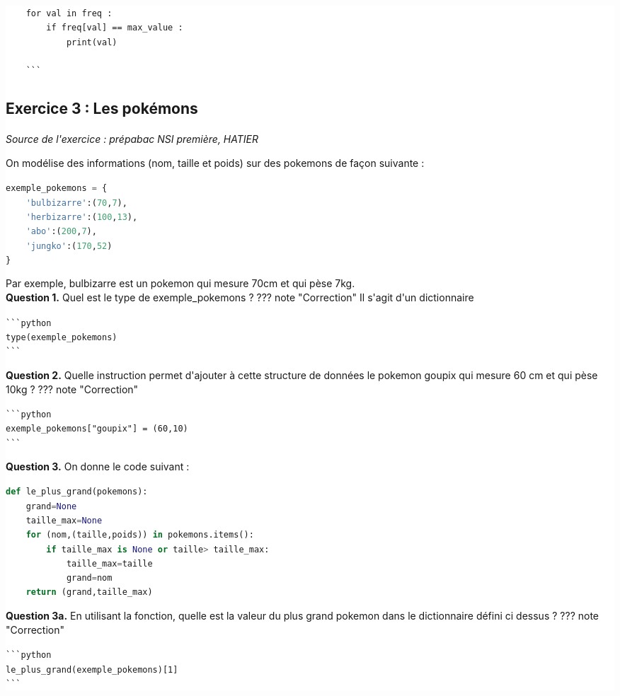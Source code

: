         for val in freq :
            if freq[val] == max_value :
                print(val)
        
        ```

## Exercice 3 : Les pokémons
_Source de l'exercice : prépabac NSI première, HATIER_

On modélise des informations (nom, taille et poids) sur des pokemons de façon suivante :

```python
exemple_pokemons = {
    'bulbizarre':(70,7),
    'herbizarre':(100,13),
    'abo':(200,7),
    'jungko':(170,52)
}
```

Par exemple, bulbizarre est un pokemon qui mesure 70cm et qui pèse 7kg.<br />
**Question 1.** Quel est le type de exemple_pokemons ?
??? note "Correction"
    Il s'agit d'un dictionnaire

    ```python
    type(exemple_pokemons)
    ```

**Question 2.** Quelle instruction permet d'ajouter à cette structure de données le pokemon goupix qui mesure 60 cm et qui pèse 10kg ?
??? note "Correction"

    ```python
    exemple_pokemons["goupix"] = (60,10)
    ```

**Question 3.** On donne le code suivant :

```python
def le_plus_grand(pokemons):
    grand=None
    taille_max=None
    for (nom,(taille,poids)) in pokemons.items():
        if taille_max is None or taille> taille_max:
            taille_max=taille
            grand=nom
    return (grand,taille_max)
```

**Question 3a.** En utilisant la fonction, quelle est la valeur du plus grand pokemon dans le dictionnaire défini ci dessus ?
??? note "Correction"

    ```python
    le_plus_grand(exemple_pokemons)[1]
    ```
